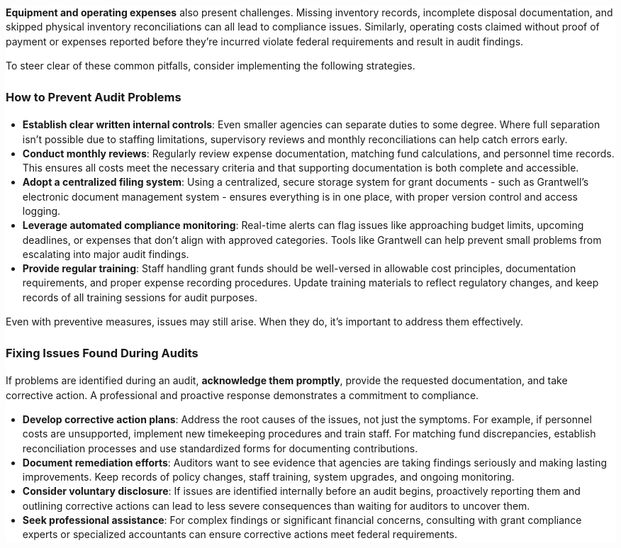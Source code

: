 <p><strong>Equipment and operating expenses</strong> also present challenges. Missing inventory records, incomplete disposal documentation, and skipped physical inventory reconciliations can all lead to compliance issues. Similarly, operating costs claimed without proof of payment or expenses reported before they’re incurred violate federal requirements and result in audit findings.</p>
<p>To steer clear of these common pitfalls, consider implementing the following strategies.</p>
<h3 id="how-to-prevent-audit-problems" tabindex="-1">How to Prevent Audit Problems</h3>
<ul>
<li>
<strong>Establish clear written internal controls</strong>: Even smaller agencies can separate duties to some degree. Where full separation isn’t possible due to staffing limitations, supervisory reviews and monthly reconciliations can help catch errors early.
</li>
<li>
<strong>Conduct monthly reviews</strong>: Regularly review expense documentation, matching fund calculations, and personnel time records. This ensures all costs meet the necessary criteria and that supporting documentation is both complete and accessible.
</li>
<li>
<strong>Adopt a centralized filing system</strong>: Using a centralized, secure storage system for grant documents - such as Grantwell’s electronic document management system - ensures everything is in one place, with proper version control and access logging.
</li>
<li>
<strong>Leverage automated compliance monitoring</strong>: Real-time alerts can flag issues like approaching budget limits, upcoming deadlines, or expenses that don’t align with approved categories. Tools like Grantwell can help prevent small problems from escalating into major audit findings.
</li>
<li>
<strong>Provide regular training</strong>: Staff handling grant funds should be well-versed in allowable cost principles, documentation requirements, and proper expense recording procedures. Update training materials to reflect regulatory changes, and keep records of all training sessions for audit purposes.
</li>
</ul>
<p>Even with preventive measures, issues may still arise. When they do, it’s important to address them effectively.</p>
<h3 id="fixing-issues-found-during-audits" tabindex="-1">Fixing Issues Found During Audits</h3>
<p>If problems are identified during an audit, <strong>acknowledge them promptly</strong>, provide the requested documentation, and take corrective action. A professional and proactive response demonstrates a commitment to compliance.</p>
<ul>
<li>
<strong>Develop corrective action plans</strong>: Address the root causes of the issues, not just the symptoms. For example, if personnel costs are unsupported, implement new timekeeping procedures and train staff. For matching fund discrepancies, establish reconciliation processes and use standardized forms for documenting contributions.
</li>
<li>
<strong>Document remediation efforts</strong>: Auditors want to see evidence that agencies are taking findings seriously and making lasting improvements. Keep records of policy changes, staff training, system upgrades, and ongoing monitoring.
</li>
<li>
<strong>Consider voluntary disclosure</strong>: If issues are identified internally before an audit begins, proactively reporting them and outlining corrective actions can lead to less severe consequences than waiting for auditors to uncover them.
</li>
<li>
<strong>Seek professional assistance</strong>: For complex findings or significant financial concerns, consulting with grant compliance experts or specialized accountants can ensure corrective actions meet federal requirements.
</li>
</ul>